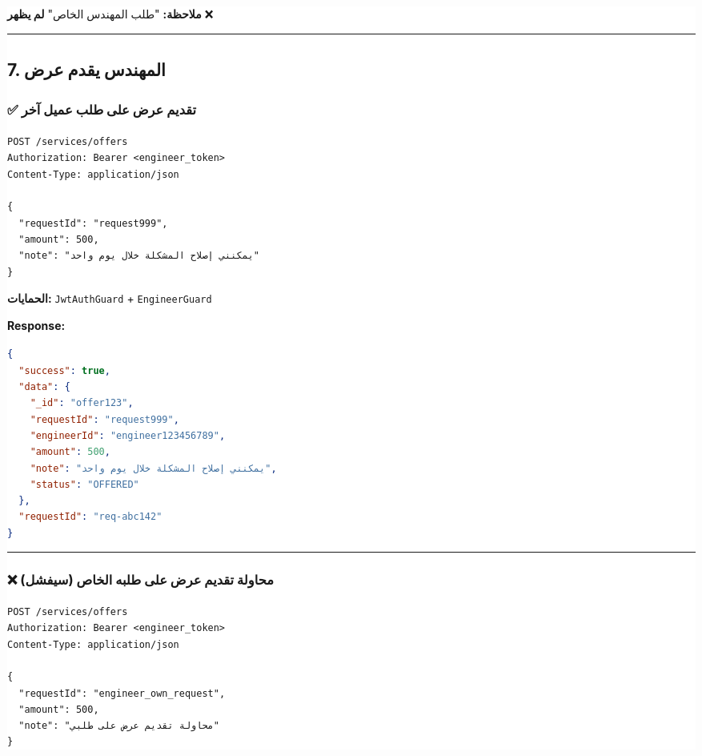 **ملاحظة:** "طلب المهندس الخاص" **لم يظهر** ❌

---

## 7. المهندس يقدم عرض

### ✅ تقديم عرض على طلب عميل آخر

```http
POST /services/offers
Authorization: Bearer <engineer_token>
Content-Type: application/json

{
  "requestId": "request999",
  "amount": 500,
  "note": "يمكنني إصلاح المشكلة خلال يوم واحد"
}
```

**الحمايات:** `JwtAuthGuard` + `EngineerGuard`

**Response:**
```json
{
  "success": true,
  "data": {
    "_id": "offer123",
    "requestId": "request999",
    "engineerId": "engineer123456789",
    "amount": 500,
    "note": "يمكنني إصلاح المشكلة خلال يوم واحد",
    "status": "OFFERED"
  },
  "requestId": "req-abc142"
}
```

---

### ❌ محاولة تقديم عرض على طلبه الخاص (سيفشل)

```http
POST /services/offers
Authorization: Bearer <engineer_token>
Content-Type: application/json

{
  "requestId": "engineer_own_request",
  "amount": 500,
  "note": "محاولة تقديم عرض على طلبي"
}
```
